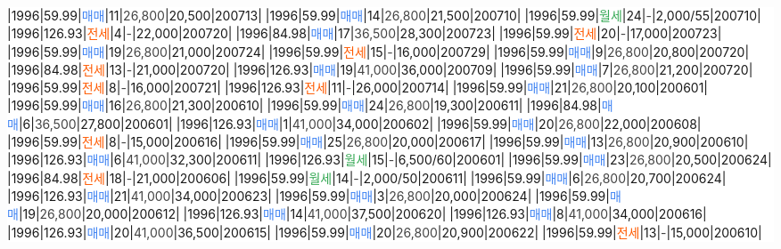 |1996|59.99|<span style="color:#4285f3">매매</span>|11|<span style="color:#444444">26,800</span>|20,500|200713|
|1996|59.99|<span style="color:#4285f3">매매</span>|14|<span style="color:#444444">26,800</span>|21,500|200710|
|1996|59.99|<span style="color:#34a853">월세</span>|24|<span style="color:#444444">-</span>|2,000/55|200710|
|1996|126.93|<span style="color:#ff5a00">전세</span>|4|<span style="color:#444444">-</span>|22,000|200720|
|1996|84.98|<span style="color:#4285f3">매매</span>|17|<span style="color:#444444">36,500</span>|28,300|200723|
|1996|59.99|<span style="color:#ff5a00">전세</span>|20|<span style="color:#444444">-</span>|17,000|200723|
|1996|59.99|<span style="color:#4285f3">매매</span>|19|<span style="color:#444444">26,800</span>|21,000|200724|
|1996|59.99|<span style="color:#ff5a00">전세</span>|15|<span style="color:#444444">-</span>|16,000|200729|
|1996|59.99|<span style="color:#4285f3">매매</span>|9|<span style="color:#444444">26,800</span>|20,800|200720|
|1996|84.98|<span style="color:#ff5a00">전세</span>|13|<span style="color:#444444">-</span>|21,000|200720|
|1996|126.93|<span style="color:#4285f3">매매</span>|19|<span style="color:#444444">41,000</span>|36,000|200709|
|1996|59.99|<span style="color:#4285f3">매매</span>|7|<span style="color:#444444">26,800</span>|21,200|200720|
|1996|59.99|<span style="color:#ff5a00">전세</span>|8|<span style="color:#444444">-</span>|16,000|200721|
|1996|126.93|<span style="color:#ff5a00">전세</span>|11|<span style="color:#444444">-</span>|26,000|200714|
|1996|59.99|<span style="color:#4285f3">매매</span>|21|<span style="color:#444444">26,800</span>|20,100|200601|
|1996|59.99|<span style="color:#4285f3">매매</span>|16|<span style="color:#444444">26,800</span>|21,300|200610|
|1996|59.99|<span style="color:#4285f3">매매</span>|24|<span style="color:#444444">26,800</span>|19,300|200611|
|1996|84.98|<span style="color:#4285f3">매매</span>|6|<span style="color:#444444">36,500</span>|27,800|200601|
|1996|126.93|<span style="color:#4285f3">매매</span>|1|<span style="color:#444444">41,000</span>|34,000|200602|
|1996|59.99|<span style="color:#4285f3">매매</span>|20|<span style="color:#444444">26,800</span>|22,000|200608|
|1996|59.99|<span style="color:#ff5a00">전세</span>|8|<span style="color:#444444">-</span>|15,000|200616|
|1996|59.99|<span style="color:#4285f3">매매</span>|25|<span style="color:#444444">26,800</span>|20,000|200617|
|1996|59.99|<span style="color:#4285f3">매매</span>|13|<span style="color:#444444">26,800</span>|20,900|200610|
|1996|126.93|<span style="color:#4285f3">매매</span>|6|<span style="color:#444444">41,000</span>|32,300|200611|
|1996|126.93|<span style="color:#34a853">월세</span>|15|<span style="color:#444444">-</span>|6,500/60|200601|
|1996|59.99|<span style="color:#4285f3">매매</span>|23|<span style="color:#444444">26,800</span>|20,500|200624|
|1996|84.98|<span style="color:#ff5a00">전세</span>|18|<span style="color:#444444">-</span>|21,000|200606|
|1996|59.99|<span style="color:#34a853">월세</span>|14|<span style="color:#444444">-</span>|2,000/50|200611|
|1996|59.99|<span style="color:#4285f3">매매</span>|6|<span style="color:#444444">26,800</span>|20,700|200624|
|1996|126.93|<span style="color:#4285f3">매매</span>|21|<span style="color:#444444">41,000</span>|34,000|200623|
|1996|59.99|<span style="color:#4285f3">매매</span>|3|<span style="color:#444444">26,800</span>|20,000|200624|
|1996|59.99|<span style="color:#4285f3">매매</span>|19|<span style="color:#444444">26,800</span>|20,000|200612|
|1996|126.93|<span style="color:#4285f3">매매</span>|14|<span style="color:#444444">41,000</span>|37,500|200620|
|1996|126.93|<span style="color:#4285f3">매매</span>|8|<span style="color:#444444">41,000</span>|34,000|200616|
|1996|126.93|<span style="color:#4285f3">매매</span>|20|<span style="color:#444444">41,000</span>|36,500|200615|
|1996|59.99|<span style="color:#4285f3">매매</span>|20|<span style="color:#444444">26,800</span>|20,900|200622|
|1996|59.99|<span style="color:#ff5a00">전세</span>|13|<span style="color:#444444">-</span>|15,000|200610|